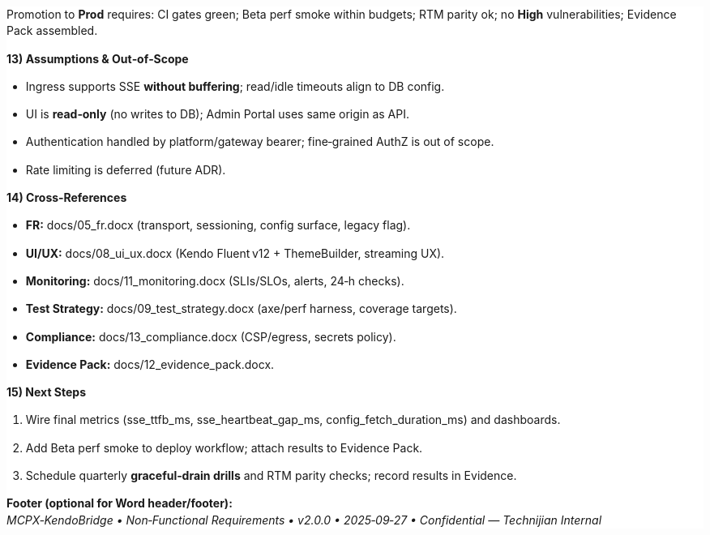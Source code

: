 Promotion to **Prod** requires: CI gates green; Beta perf smoke within
budgets; RTM parity ok; no **High** vulnerabilities; Evidence Pack
assembled.

**13) Assumptions & Out‑of‑Scope**

- Ingress supports SSE **without buffering**; read/idle timeouts align
  to DB config.

- UI is **read‑only** (no writes to DB); Admin Portal uses same origin
  as API.

- Authentication handled by platform/gateway bearer; fine‑grained AuthZ
  is out of scope.

- Rate limiting is deferred (future ADR).

**14) Cross‑References**

- **FR:** docs/05_fr.docx (transport, sessioning, config surface, legacy
  flag).

- **UI/UX:** docs/08_ui_ux.docx (Kendo Fluent v12 + ThemeBuilder,
  streaming UX).

- **Monitoring:** docs/11_monitoring.docx (SLIs/SLOs, alerts, 24‑h
  checks).

- **Test Strategy:** docs/09_test_strategy.docx (axe/perf harness,
  coverage targets).

- **Compliance:** docs/13_compliance.docx (CSP/egress, secrets policy).

- **Evidence Pack:** docs/12_evidence_pack.docx.

**15) Next Steps**

1.  Wire final metrics (sse_ttfb_ms, sse_heartbeat_gap_ms,
    config_fetch_duration_ms) and dashboards.

2.  Add Beta perf smoke to deploy workflow; attach results to Evidence
    Pack.

3.  Schedule quarterly **graceful‑drain drills** and RTM parity checks;
    record results in Evidence.

**Footer (optional for Word header/footer):**  
*MCPX‑KendoBridge • Non‑Functional Requirements • v2.0.0 • 2025‑09‑27 •
Confidential — Technijian Internal*
